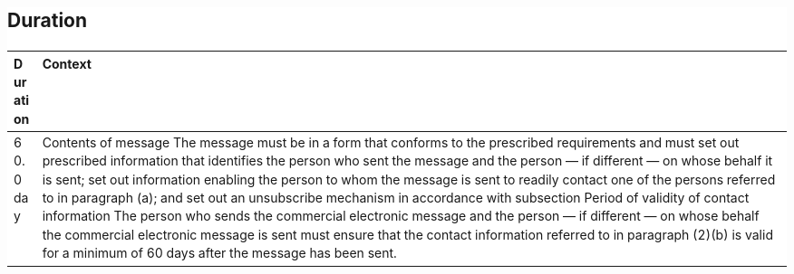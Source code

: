 
## Duration
| Duration   | Context                                                                                                                                                                                                                                                                                                                                                                                                                                                                                                                                                                                                                                                                                                                                                                                                                                                                                                                                                                                                                                                                                                                                                                                                                                                                                                                                                                                                                                                                                                                                                                                                                                                                               |
|:-----------|:--------------------------------------------------------------------------------------------------------------------------------------------------------------------------------------------------------------------------------------------------------------------------------------------------------------------------------------------------------------------------------------------------------------------------------------------------------------------------------------------------------------------------------------------------------------------------------------------------------------------------------------------------------------------------------------------------------------------------------------------------------------------------------------------------------------------------------------------------------------------------------------------------------------------------------------------------------------------------------------------------------------------------------------------------------------------------------------------------------------------------------------------------------------------------------------------------------------------------------------------------------------------------------------------------------------------------------------------------------------------------------------------------------------------------------------------------------------------------------------------------------------------------------------------------------------------------------------------------------------------------------------------------------------------------------------|
| 60.0 day   | Contents of message The message must be in a form that conforms to the prescribed requirements and must set out prescribed information that identifies the person who sent the message and the person — if different — on whose behalf it is sent; set out information enabling the person to whom the message is sent to readily contact one of the persons referred to in paragraph (a); and set out an unsubscribe mechanism in accordance with subsection  Period of validity of contact information The person who sends the commercial electronic message and the person — if different — on whose behalf the commercial electronic message is sent must ensure that the contact information referred to in paragraph (2)(b) is valid for a minimum of 60 days after the message has been sent.                                                                                                                                                                                                                                                                                                                                                                                                                                                                                                                                                                                                                                                                                                                                                                                                                                                                                 |
